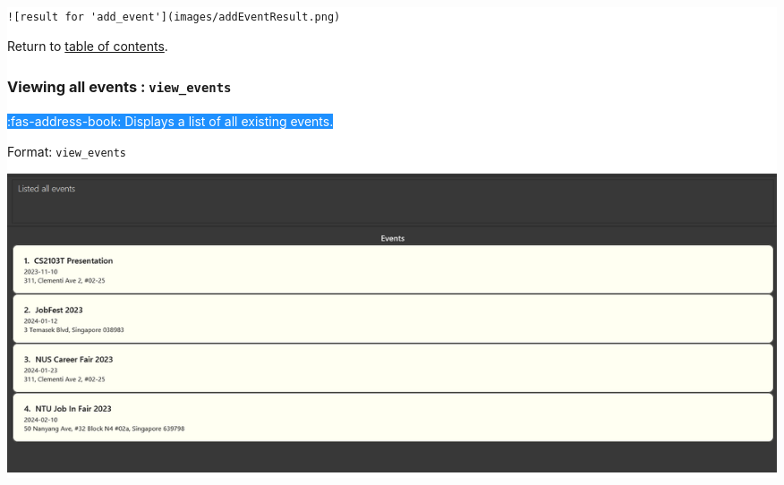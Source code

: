     ![result for 'add_event'](images/addEventResult.png)

Return to [table of contents](#table-of-contents).

<div style="page-break-after: always;"></div>

### Viewing all events : `view_events`
<box type="info" style="background-color:#1e90ff; color: white;">
<span slot="icon" style="color: white;"><md>:fas-address-book:</md></span>
Displays a list of all existing events.
</box>

Format: `view_events`

![result for 'view_events'](images/viewEventsResult.png)
